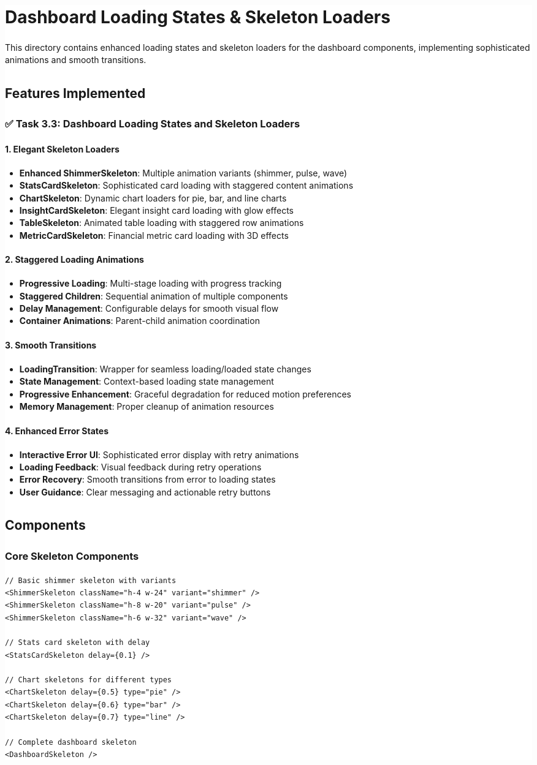# Dashboard Loading States & Skeleton Loaders

This directory contains enhanced loading states and skeleton loaders for the dashboard components, implementing sophisticated animations and smooth transitions.

## Features Implemented

### ✅ Task 3.3: Dashboard Loading States and Skeleton Loaders

#### 1. Elegant Skeleton Loaders
- **Enhanced ShimmerSkeleton**: Multiple animation variants (shimmer, pulse, wave)
- **StatsCardSkeleton**: Sophisticated card loading with staggered content animations
- **ChartSkeleton**: Dynamic chart loaders for pie, bar, and line charts
- **InsightCardSkeleton**: Elegant insight card loading with glow effects
- **TableSkeleton**: Animated table loading with staggered row animations
- **MetricCardSkeleton**: Financial metric card loading with 3D effects

#### 2. Staggered Loading Animations
- **Progressive Loading**: Multi-stage loading with progress tracking
- **Staggered Children**: Sequential animation of multiple components
- **Delay Management**: Configurable delays for smooth visual flow
- **Container Animations**: Parent-child animation coordination

#### 3. Smooth Transitions
- **LoadingTransition**: Wrapper for seamless loading/loaded state changes
- **State Management**: Context-based loading state management
- **Progressive Enhancement**: Graceful degradation for reduced motion preferences
- **Memory Management**: Proper cleanup of animation resources

#### 4. Enhanced Error States
- **Interactive Error UI**: Sophisticated error display with retry animations
- **Loading Feedback**: Visual feedback during retry operations
- **Error Recovery**: Smooth transitions from error to loading states
- **User Guidance**: Clear messaging and actionable retry buttons

## Components

### Core Skeleton Components

```tsx
// Basic shimmer skeleton with variants
<ShimmerSkeleton className="h-4 w-24" variant="shimmer" />
<ShimmerSkeleton className="h-8 w-20" variant="pulse" />
<ShimmerSkeleton className="h-6 w-32" variant="wave" />

// Stats card skeleton with delay
<StatsCardSkeleton delay={0.1} />

// Chart skeletons for different types
<ChartSkeleton delay={0.5} type="pie" />
<ChartSkeleton delay={0.6} type="bar" />
<ChartSkeleton delay={0.7} type="line" />

// Complete dashboard skeleton
<DashboardSkeleton />
```
